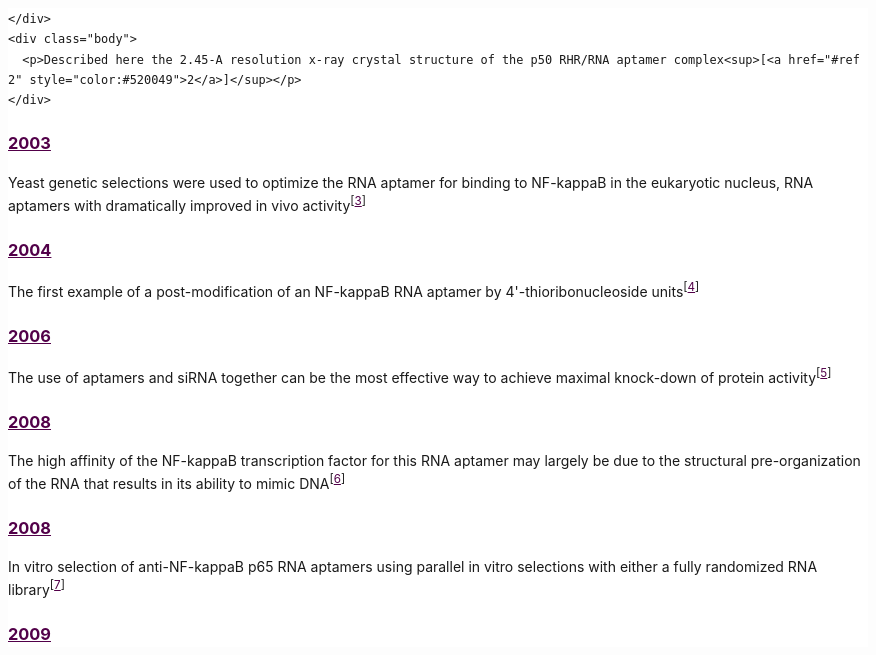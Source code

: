     </div>
    <div class="body">
      <p>Described here the 2.45-A resolution x-ray crystal structure of the p50 RHR/RNA aptamer complex<sup>[<a href="#ref2" style="color:#520049">2</a>]</sup></p>
    </div>
  </div>
  <div class="entry">
    <div class="title">
      <h3><a href="https://pubmed.ncbi.nlm.nih.gov/12637683/" target="_blank" style="color:#520049">2003</a></h3>
    </div>
    <div class="body">
      <p>Yeast genetic selections were used to optimize the RNA aptamer for binding to NF-kappaB in the eukaryotic nucleus, RNA aptamers with dramatically improved in vivo activity<sup>[<a href="#ref3" style="color:#520049">3</a>]</sup></p>
    </div>
  </div>
    <div class="entry">
    <div class="title">
      <h3><a href="https://pubmed.ncbi.nlm.nih.gov/15263062/" target="_blank" style="color:#520049">2004</a></h3>
    </div>
    <div class="body">
      <p>The first example of a post-modification of an NF-kappaB RNA aptamer by 4'-thioribonucleoside units<sup>[<a href="#ref4" style="color:#520049">4</a>]</sup></p>
    </div>
  </div>
  <div class="entry">
    <div class="title">
      <h3><a href="https://pubmed.ncbi.nlm.nih.gov/16517938/" target="_blank" style="color:#520049">2006</a></h3>
    </div>
    <div class="body">
      <p>The use of aptamers and siRNA together can be the most effective way to achieve maximal knock-down of protein activity<sup>[<a href="#ref5" style="color:#520049">5</a>]</sup></p>
    </div>
  </div>
  <div class="entry">
    <div class="title">
      <h3><a href="https://pubmed.ncbi.nlm.nih.gov/18160411/" target="_blank" style="color:#520049">2008</a></h3>
    </div>
    <div class="body">
      <p>The high affinity of the NF-kappaB transcription factor for this RNA aptamer may largely be due to the structural pre-organization of the RNA that results in its ability to mimic DNA<sup>[<a href="#ref6" style="color:#520049">6</a>]</sup></p>
    </div>
  </div>
  <div class="entry">
    <div class="title">
      <h3><a href="https://pubmed.ncbi.nlm.nih.gov/18426920/" target="_blank" style="color:#520049">2008</a></h3>
    </div>
    <div class="body">
      <p>In vitro selection of anti-NF-kappaB p65 RNA aptamers using parallel in vitro selections with either a fully randomized RNA library<sup>[<a href="#ref7" style="color:#520049">7</a>]</sup></p>
    </div>
  </div>
  <div class="entry">
    <div class="title">
      <h3><a href="https://pubmed.ncbi.nlm.nih.gov/19696077/" target="_blank" style="color:#520049">2009</a></h3>
    </div>
    <div class="body">